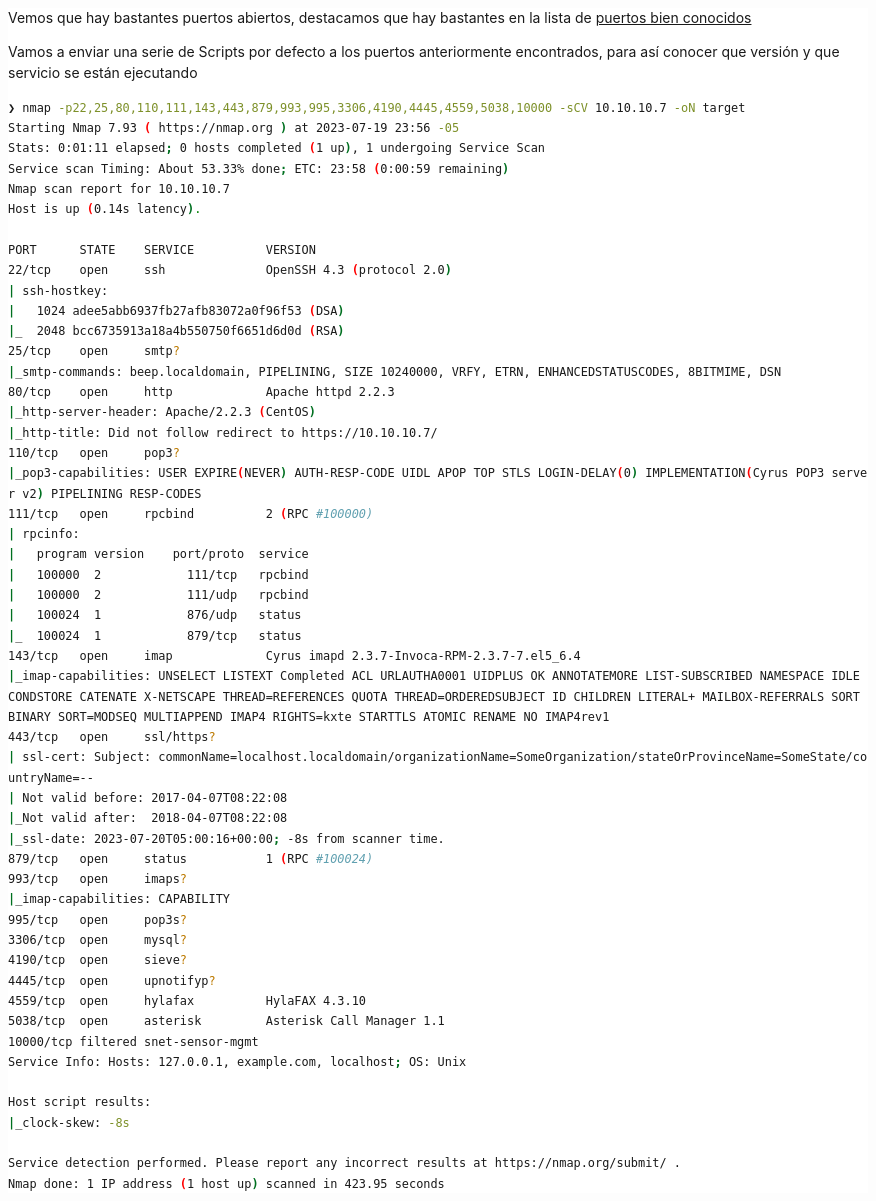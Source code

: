 Vemos que hay bastantes puertos abiertos, destacamos que hay bastantes en la lista de [puertos bien conocidos](https://jlsmorilloblog.wordpress.com/2018/09/19/listado-de-puertos-bien-conocidos-tcp-udp/)

Vamos a enviar una serie de Scripts por defecto a los puertos anteriormente encontrados, para así conocer que versión y que servicio se están ejecutando

```bash
❯ nmap -p22,25,80,110,111,143,443,879,993,995,3306,4190,4445,4559,5038,10000 -sCV 10.10.10.7 -oN target
Starting Nmap 7.93 ( https://nmap.org ) at 2023-07-19 23:56 -05
Stats: 0:01:11 elapsed; 0 hosts completed (1 up), 1 undergoing Service Scan
Service scan Timing: About 53.33% done; ETC: 23:58 (0:00:59 remaining)
Nmap scan report for 10.10.10.7
Host is up (0.14s latency).

PORT      STATE    SERVICE          VERSION
22/tcp    open     ssh              OpenSSH 4.3 (protocol 2.0)
| ssh-hostkey: 
|   1024 adee5abb6937fb27afb83072a0f96f53 (DSA)
|_  2048 bcc6735913a18a4b550750f6651d6d0d (RSA)
25/tcp    open     smtp?
|_smtp-commands: beep.localdomain, PIPELINING, SIZE 10240000, VRFY, ETRN, ENHANCEDSTATUSCODES, 8BITMIME, DSN
80/tcp    open     http             Apache httpd 2.2.3
|_http-server-header: Apache/2.2.3 (CentOS)
|_http-title: Did not follow redirect to https://10.10.10.7/
110/tcp   open     pop3?
|_pop3-capabilities: USER EXPIRE(NEVER) AUTH-RESP-CODE UIDL APOP TOP STLS LOGIN-DELAY(0) IMPLEMENTATION(Cyrus POP3 server v2) PIPELINING RESP-CODES
111/tcp   open     rpcbind          2 (RPC #100000)
| rpcinfo: 
|   program version    port/proto  service
|   100000  2            111/tcp   rpcbind
|   100000  2            111/udp   rpcbind
|   100024  1            876/udp   status
|_  100024  1            879/tcp   status
143/tcp   open     imap             Cyrus imapd 2.3.7-Invoca-RPM-2.3.7-7.el5_6.4
|_imap-capabilities: UNSELECT LISTEXT Completed ACL URLAUTHA0001 UIDPLUS OK ANNOTATEMORE LIST-SUBSCRIBED NAMESPACE IDLE CONDSTORE CATENATE X-NETSCAPE THREAD=REFERENCES QUOTA THREAD=ORDEREDSUBJECT ID CHILDREN LITERAL+ MAILBOX-REFERRALS SORT BINARY SORT=MODSEQ MULTIAPPEND IMAP4 RIGHTS=kxte STARTTLS ATOMIC RENAME NO IMAP4rev1
443/tcp   open     ssl/https?
| ssl-cert: Subject: commonName=localhost.localdomain/organizationName=SomeOrganization/stateOrProvinceName=SomeState/countryName=--
| Not valid before: 2017-04-07T08:22:08
|_Not valid after:  2018-04-07T08:22:08
|_ssl-date: 2023-07-20T05:00:16+00:00; -8s from scanner time.
879/tcp   open     status           1 (RPC #100024)
993/tcp   open     imaps?
|_imap-capabilities: CAPABILITY
995/tcp   open     pop3s?
3306/tcp  open     mysql?
4190/tcp  open     sieve?
4445/tcp  open     upnotifyp?
4559/tcp  open     hylafax          HylaFAX 4.3.10
5038/tcp  open     asterisk         Asterisk Call Manager 1.1
10000/tcp filtered snet-sensor-mgmt
Service Info: Hosts: 127.0.0.1, example.com, localhost; OS: Unix

Host script results:
|_clock-skew: -8s

Service detection performed. Please report any incorrect results at https://nmap.org/submit/ .
Nmap done: 1 IP address (1 host up) scanned in 423.95 seconds
```